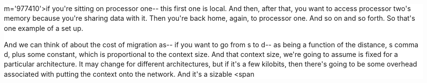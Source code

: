   m='977410'>if</span> <span m='977550'>you're</span> <span
  m='977680'>sitting</span> <span m='977950'>on</span> <span
  m='978060'>processor</span> <span m='978490'>one--</span> <span
  m='978760'>this</span> <span m='978930'>first</span> <span
  m='979180'>one</span> <span m='979340'>is</span> <span
  m='979450'>local.</span> <span m='980660'>And</span> <span
  m='980800'>then,</span> <span m='980920'>after</span> <span
  m='981100'>that,</span> <span m='981380'>you</span> <span
  m='981480'>want</span> <span m='981580'>to</span> <span
  m='981680'>access</span> <span m='981870'>processor</span> <span
  m='982300'>two's</span> <span m='982540'>memory</span> <span
  m='983250'>because</span> <span m='983460'>you're</span> <span
  m='983560'>sharing</span> <span m='983890'>data</span> <span
  m='984160'>with</span> <span m='984330'>it.</span> <span
  m='984790'>Then</span> <span m='984930'>you're</span> <span
  m='985050'>back</span> <span m='985320'>home,</span> <span
  m='985640'>again,</span> <span m='986140'>to</span> <span
  m='986230'>processor</span> <span m='986650'>one.</span> <span
  m='987410'>And</span> <span m='987590'>so</span> <span m='987720'>on</span>
  <span m='987840'>and</span> <span m='987940'>so</span> <span
  m='988070'>forth.</span> <span m='991370'>So</span> <span
  m='991420'>that's</span> <span m='993020'>one</span> <span
  m='993250'>example</span> <span m='993650'>of</span> <span m='993730'>a</span>
  <span m='993790'>set</span> <span m='993980'>up.</span> </p><p><span
  m='994610'>And</span> <span m='995020'>we</span> <span m='995160'>can</span>
  <span m='995260'>think</span> <span m='995430'>of</span> <span
  m='995480'>about</span> <span m='995660'>the</span> <span
  m='995760'>cost</span> <span m='996380'>of</span> <span
  m='996920'>migration</span> <span m='999350'>as-- if</span> <span
  m='999720'>you</span> <span m='999910'>want</span> <span m='1000040'>to</span>
  <span m='1000090'>go</span> <span m='1000280'>from</span> <span
  m='1000520'>s</span> <span m='1000810'>to</span> <span m='1000940'>d--</span>
  <span m='1001874'>as</span> <span m='1003050'>being</span> <span
  m='1003360'>a</span> <span m='1003430'>function</span> <span
  m='1003930'>of</span> <span m='1004030'>the</span> <span
  m='1004110'>distance,</span> <span m='1005400'>s</span> <span
  m='1005590'>comma</span> <span m='1006010'>d,</span> <span
  m='1006800'>plus</span> <span m='1007180'>some</span> <span
  m='1007520'>constant,</span> <span m='1009230'>which</span> <span
  m='1009590'>is</span> <span m='1011140'>proportional</span> <span
  m='1011780'>to</span> <span m='1011880'>the</span> <span
  m='1013380'>context</span> <span m='1013780'>size.</span> <span
  m='1014120'>And</span> <span m='1014220'>that</span> <span
  m='1014370'>context</span> <span m='1014730'>size,</span> <span
  m='1015240'>we're</span> <span m='1015340'>going</span> <span
  m='1015440'>to</span> <span m='1015480'>assume</span> <span
  m='1015820'>is</span> <span m='1015980'>fixed</span> <span
  m='1017310'>for</span> <span m='1017530'>a</span> <span
  m='1017570'>particular</span> <span m='1017980'>architecture.</span> <span
  m='1019120'>It</span> <span m='1019240'>may</span> <span
  m='1019380'>change</span> <span m='1019730'>for</span> <span
  m='1019830'>different</span> <span m='1020090'>architectures,</span> <span
  m='1020820'>but</span> <span m='1021720'>if it's</span> <span
  m='1021910'>a</span> <span m='1021980'>few</span> <span
  m='1022150'>kilobits,</span> <span m='1023490'>then</span> <span
  m='1024349'>there's</span> <span m='1024589'>going</span> <span
  m='1024700'>to</span> <span m='1024740'>be</span> <span
  m='1024849'>some</span> <span m='1025099'>overhead</span> <span
  m='1025510'>associated</span> <span m='1026010'>with</span> <span
  m='1026170'>putting</span> <span m='1026410'>the</span> <span
  m='1026500'>context</span> <span m='1026950'>onto</span> <span
  m='1027170'>the</span> <span m='1027270'>network.</span> <span
  m='1028160'>And</span> <span m='1028380'>it's</span> <span
  m='1028550'>a</span> <span m='1028630'>sizable</span> <span